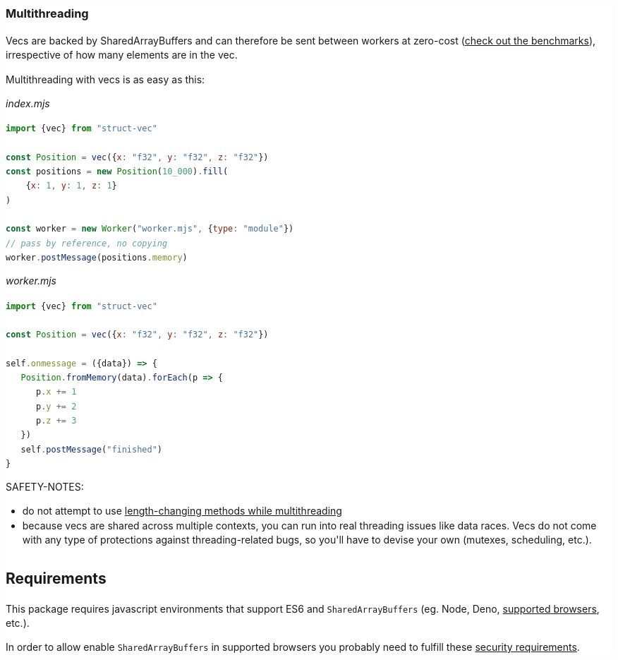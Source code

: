 ### Multithreading

Vecs are backed by SharedArrayBuffers and can therefore be sent between workers at zero-cost ([check out the benchmarks](#parallel-loop)), irrespective of how many elements are in the vec.

Multithreading with vecs is as easy as this:

*index.mjs*

```js
import {vec} from "struct-vec"

const Position = vec({x: "f32", y: "f32", z: "f32"})
const positions = new Position(10_000).fill(
    {x: 1, y: 1, z: 1}
)

const worker = new Worker("worker.mjs", {type: "module"})
// pass by reference, no copying
worker.postMessage(positions.memory)
```

*worker.mjs*

```js
import {vec} from "struct-vec" 

const Position = vec({x: "f32", y: "f32", z: "f32"})

self.onmessage = ({data}) => {
   Position.fromMemory(data).forEach(p => {
      p.x += 1
      p.y += 2
      p.z += 3
   })
   self.postMessage("finished")
}
```

SAFETY-NOTES: 
- do not attempt to use [length-changing methods while multithreading](#do-not-mutate-vec-length-or-capacity-during-multithreading)
- because vecs are shared across multiple contexts, you can run into real threading issues like data races. Vecs do not come with any type of protections against threading-related bugs, so you'll have to devise your own (mutexes, scheduling, etc.).

## Requirements

This package requires javascript environments that support ES6 and `SharedArrayBuffers` (eg. Node, Deno, [supported browsers](https://caniuse.com/sharedarraybuffer), etc.).

In order to allow enable `SharedArrayBuffers` in supported browsers you probably need to fulfill these [security requirements](https://developer.mozilla.org/en-US/docs/Web/JavaScript/Reference/Global_Objects/SharedArrayBuffer#security_requirements).
